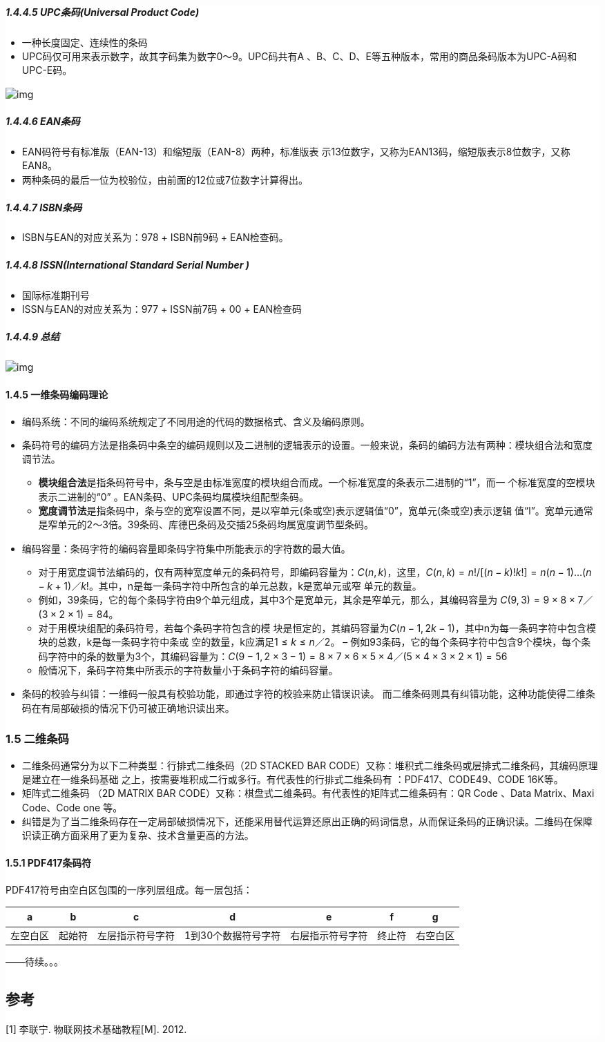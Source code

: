##### 1.4.4.5 UPC条码(Universal Product Code)

* 一种长度固定、连续性的条码
* UPC码仅可用来表示数字，故其字码集为数字0～9。UPC码共有A 、B、C、D、E等五种版本，常用的商品条码版本为UPC-A码和UPC-E码。

![img](C:\Users\CV\Documents\GitHub\niecongchong.github.io\img\2019-11-21-02.png)

##### 1.4.4.6 EAN条码

* EAN码符号有标准版（EAN-13）和缩短版（EAN-8）两种，标准版表 示13位数字，又称为EAN13码，缩短版表示8位数字，又称EAN8。
* 两种条码的最后一位为校验位，由前面的12位或7位数字计算得出。

##### 1.4.4.7 ISBN条码

* ISBN与EAN的对应关系为：978 + ISBN前9码 + EAN检查码。

##### 1.4.4.8 ISSN(International Standard Serial Number )

- 国际标准期刊号
- ISSN与EAN的对应关系为：977 + ISSN前7码 + 00 + EAN检查码

##### 1.4.4.9 总结

![img](C:\Users\CV\Documents\GitHub\niecongchong.github.io\img\2019-11-21-03.png)

#### 1.4.5 一维条码编码理论

* 编码系统：不同的编码系统规定了不同用途的代码的数据格式、含义及编码原则。
* 条码符号的编码方法是指条码中条空的编码规则以及二进制的逻辑表示的设置。一般来说，条码的编码方法有两种：模块组合法和宽度调节法。
  * **模块组合法**是指条码符号中，条与空是由标准宽度的模块组合而成。一个标准宽度的条表示二进制的“1”，而一 个标准宽度的空模块表示二进制的“0” 。EAN条码、UPC条码均属模块组配型条码。
  * **宽度调节法**是指条码中，条与空的宽窄设置不同，是以窄单元(条或空)表示逻辑值“0”，宽单元(条或空)表示逻辑
    值“l”。宽单元通常是窄单元的2～3倍。39条码、库德巴条码及交插25条码均属宽度调节型条码。
* 编码容量：条码字符的编码容量即条码字符集中所能表示的字符数的最大值。
  * 对于用宽度调节法编码的，仅有两种宽度单元的条码符号，即编码容量为：$C(n, k)$，这里，$C(n,k)=n!/[(n-k)!k!]=n(n-1)…(n-k+1)／ k!$。其中，n是每一条码字符中所包含的单元总数，k是宽单元或窄 单元的数量。 
  * 例如，39条码，它的每个条码字符由9个单元组成，其中3个是宽单元，其余是窄单元，那么，其编码容量为 $C(9, 3) = 9×8×7／(3×2×1)=84$。 
  * 对于用模块组配的条码符号，若每个条码字符包含的模 块是恒定的，其编码容量为$C(n-1, 2k-1)$，其中n为每一条码字符中包含模块的总数，k是每一条码字符中条或 空的数量，k应满足$1≤k≤n／2$。 – 例如93条码，它的每个条码字符中包含9个模块，每个条码字符中的条的数量为3个，其编码容量为：$C(9-1, 2×3-1)=8×7×6×5×4／
    (5×4×3×2×1)=56$
  * 般情况下，条码字符集中所表示的字符数量小于条码字符的编码容量。

* 条码的校验与纠错：一维码一般具有校验功能，即通过字符的校验来防止错误识读。 而二维条码则具有纠错功能，这种功能使得二维条码在有局部破损的情况下仍可被正确地识读出来。

### 1.5 二维条码

* 二维条码通常分为以下二种类型：行排式二维条码（2D STACKED BAR CODE）又称：堆积式二维条码或层排式二维条码，其编码原理是建立在一维条码基础 之上，按需要堆积成二行或多行。有代表性的行排式二维条码有 ：PDF417、CODE49、CODE 16K等。
* 矩阵式二维条码 （2D MATRIX BAR CODE）又称：棋盘式二维条码。有代表性的矩阵式二维条码有：QR Code 、Data Matrix、Maxi Code、Code one 等。
* 纠错是为了当二维条码存在一定局部破损情况下，还能采用替代运算还原出正确的码词信息，从而保证条码的正确识读。二维码在保障识读正确方面采用了更为复杂、技术含量更高的方法。

#### 1.5.1 PDF417条码符

PDF417符号由空白区包围的一序列层组成。每一层包括：

|    a     |   b    |        c         |          d          |        e         |   f    |    g     |
| :------: | :----: | :--------------: | :-----------------: | :--------------: | :----: | :------: |
| 左空白区 | 起始符 | 左层指示符号字符 | 1到30个数据符号字符 | 右层指示符号字符 | 终止符 | 右空白区 |



——待续。。。



## 参考

[1] 李联宁. 物联网技术基础教程[M]. 2012.